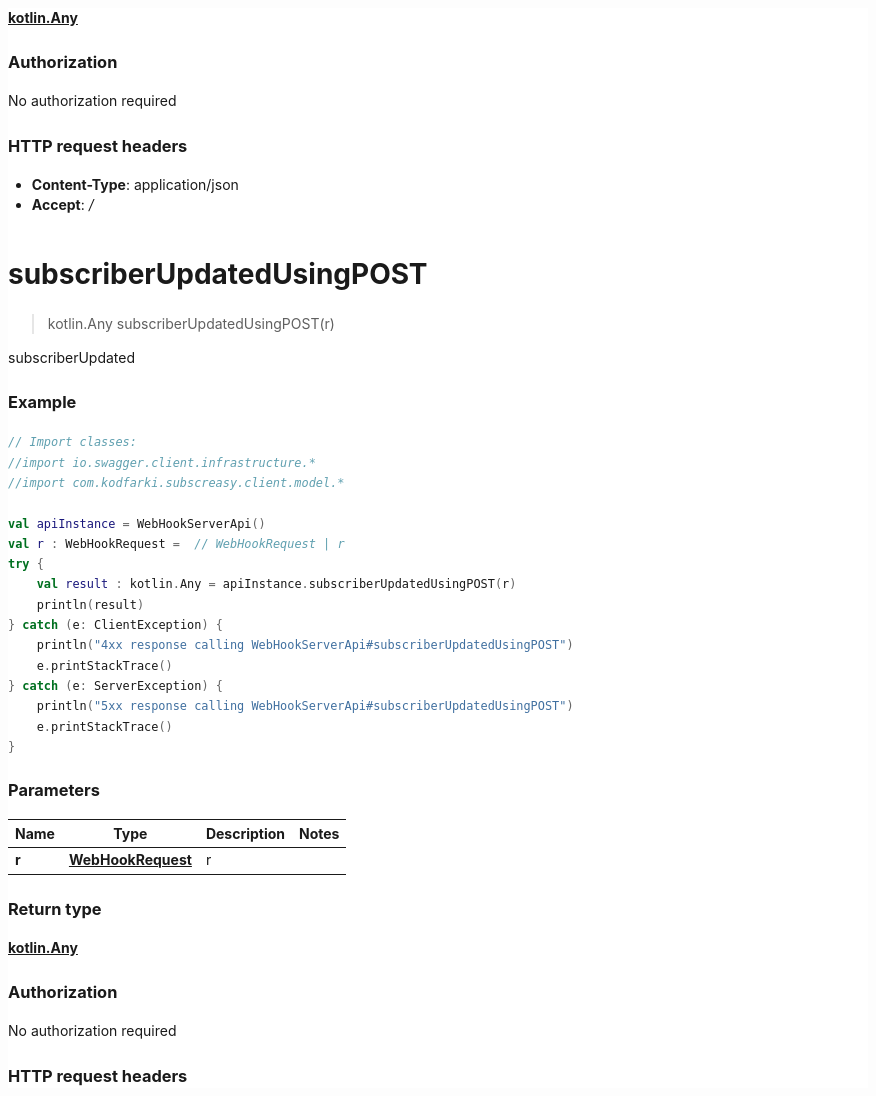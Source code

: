 [**kotlin.Any**](kotlin.Any.md)

### Authorization

No authorization required

### HTTP request headers

 - **Content-Type**: application/json
 - **Accept**: */*

<a name="subscriberUpdatedUsingPOST"></a>
# **subscriberUpdatedUsingPOST**
> kotlin.Any subscriberUpdatedUsingPOST(r)

subscriberUpdated

### Example
```kotlin
// Import classes:
//import io.swagger.client.infrastructure.*
//import com.kodfarki.subscreasy.client.model.*

val apiInstance = WebHookServerApi()
val r : WebHookRequest =  // WebHookRequest | r
try {
    val result : kotlin.Any = apiInstance.subscriberUpdatedUsingPOST(r)
    println(result)
} catch (e: ClientException) {
    println("4xx response calling WebHookServerApi#subscriberUpdatedUsingPOST")
    e.printStackTrace()
} catch (e: ServerException) {
    println("5xx response calling WebHookServerApi#subscriberUpdatedUsingPOST")
    e.printStackTrace()
}
```

### Parameters

Name | Type | Description  | Notes
------------- | ------------- | ------------- | -------------
 **r** | [**WebHookRequest**](WebHookRequest.md)| r |

### Return type

[**kotlin.Any**](kotlin.Any.md)

### Authorization

No authorization required

### HTTP request headers
